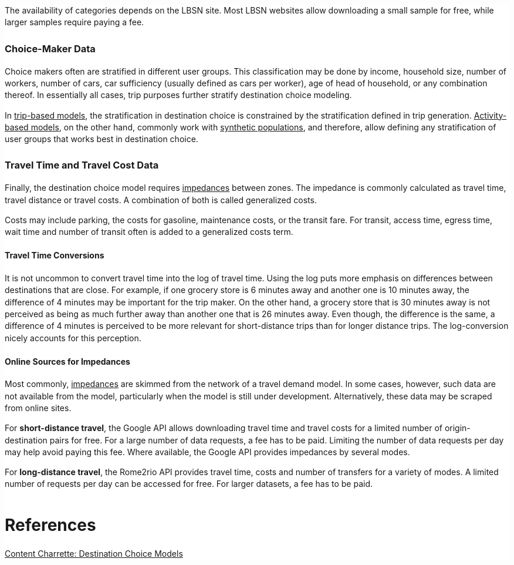The availability of categories depends on the LBSN site. Most LBSN websites allow downloading a small sample for free, while larger samples require paying a fee.

### Choice-Maker Data

Choice makers often are stratified in different user groups. This classification may be done by income, household size, number of workers, number of cars, car sufficiency (usually defined as cars per worker), age of head of household, or any combination thereof. In essentially all cases, trip purposes further stratify destination choice modeling.

In [trip-based models](Trip-Based_Models), the stratification in destination choice is constrained by the stratification defined in trip generation. [Activity-based models](Activity-Based_Models), on the other hand, commonly work with [synthetic populations](Synthetic_Population), and therefore, allow defining any stratification of user groups that works best in destination choice.

### Travel Time and Travel Cost Data

Finally, the destination choice model requires [impedances](Impedance) between zones. The impedance is commonly calculated as travel time, travel distance or travel costs. A combination of both is called generalized costs.

Costs may include parking, the costs for gasoline, maintenance costs, or the transit fare. For transit, access time, egress time, wait time and number of transit often is added to a generalized costs term.

#### Travel Time Conversions

It is not uncommon to convert travel time into the log of travel time. Using the log puts more emphasis on differences between destinations that are close. For example, if one grocery store is 6 minutes away and another one is 10 minutes away, the difference of 4 minutes may be important for the trip maker. On the other hand, a grocery store that is 30 minutes away is not perceived as being as much further away than another one that is 26 minutes away. Even though, the difference is the same, a difference of 4 minutes is perceived to be more relevant for short-distance trips than for longer distance trips. The log-conversion nicely accounts for this perception.

#### Online Sources for Impedances

Most commonly, [impedances](Impedance) are skimmed from the network of a travel demand model. In some cases, however, such data are not available from the model, particularly when the model is still under development. Alternatively, these data may be scraped from online sites.

For **short-distance travel**, the Google API allows downloading travel time and travel costs for a limited number of origin-destination pairs for free. For a large number of data requests, a fee has to be paid. Limiting the number of data requests per day may help avoid paying this fee. Where available, the Google API provides impedances by several modes.

For **long-distance travel**, the Rome2rio API provides travel time, costs and number of transfers for a variety of modes. A limited number of requests per day can be accessed for free. For larger datasets, a fee has to be paid.

References
==========

[Content Charrette: Destination Choice Models](Content_Charrette:_Destination_Choice_Models)

[^1]: Bernardin, V., S. Trevino, G. Slater & J. Gliebe. “Simultaneous Travel Model Estimation from Survey Data and Traffic Counts.” Transportation Research Record: Journal of the Transportation Research Board, No. 2496 (2015): p. 69-76.


[^2]: Willumsen, L. G. (1981) Simplified transport models based on traffic counts. In: *Transportation* 10 (3):257-278. doi: 10.1007/BF00148462.
[^3]: Aerde, Michel, Hesham Rakha, and Harinarayan Paramahamsan (2003) Estimation of Origin-Destination Matrices: Relationship Between Practical and Theoretical Considerations. In: *Transportation Research Record: Journal of the Transportation Research Board* 1831 (-1):122-130. doi: 10.3141/1831-14.
[^4]: Hazelton, M. L. (2003) Some comments on origin-destination matrix estimation. In: *Transportation Research Part A - Policy and Practice* 37 (10):811-822. doi: Doi 10.1016/S0965-8564(03)00044-2.
[^5]: Hansen, Walter G. (1959) How accessibility shapes land use. Journal of the American Institute of Planners 25: 73-76.